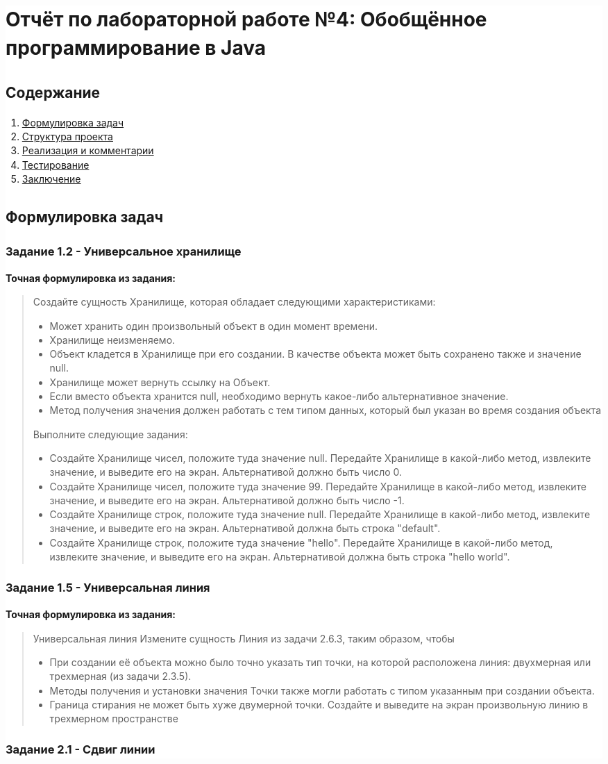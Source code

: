 # Отчёт по лабораторной работе №4: Обобщённое программирование в Java

## Содержание
1. [Формулировка задач](#формулировка-задач)
2. [Структура проекта](#структура-проекта)
3. [Реализация и комментарии](#реализация-и-комментарии)
4. [Тестирование](#тестирование)
5. [Заключение](#заключение)

## Формулировка задач

### Задание 1.2 - Универсальное хранилище

**Точная формулировка из задания:**
> Создайте сущность Хранилище, которая обладает следующими характеристиками:
> - Может хранить один произвольный объект в один момент времени.
> - Хранилище неизменяемо.
> - Объект кладется в Хранилище при его создании. В качестве объекта может быть сохранено также и значение null.
> - Хранилище может вернуть ссылку на Объект.
> - Если вместо объекта хранится null, необходимо вернуть какое-либо альтернативное значение.
> - Метод получения значения должен работать с тем типом данных, который был указан во время создания объекта
> 
> Выполните следующие задания:
> - Создайте Хранилище чисел, положите туда значение null. Передайте Хранилище в какой-либо метод, извлеките значение, и выведите его на экран. Альтернативой должно быть число 0.
> - Создайте Хранилище чисел, положите туда значение 99. Передайте Хранилище в какой-либо метод, извлеките значение, и выведите его на экран. Альтернативой должно быть число -1.
> - Создайте Хранилище строк, положите туда значение null. Передайте Хранилище в какой-либо метод, извлеките значение, и выведите его на экран. Альтернативой должна быть строка "default".
> - Создайте Хранилище строк, положите туда значение "hello". Передайте Хранилище в какой-либо метод, извлеките значение, и выведите его на экран. Альтернативой должна быть строка "hello world".

### Задание 1.5 - Универсальная линия

**Точная формулировка из задания:**
> Универсальная линия
> Измените сущность Линия из задачи 2.6.3, таким образом, чтобы
> - При создании её объекта можно было точно указать тип точки, на которой расположена линия: двухмерная или трехмерная (из задачи 2.3.5).
> - Методы получения и установки значения Точки также могли работать с типом указанным при создании объекта.
> - Граница стирания не может быть хуже двумерной точки.
> Создайте и выведите на экран произвольную линию в трехмерном пространстве

### Задание 2.1 - Сдвиг линии

